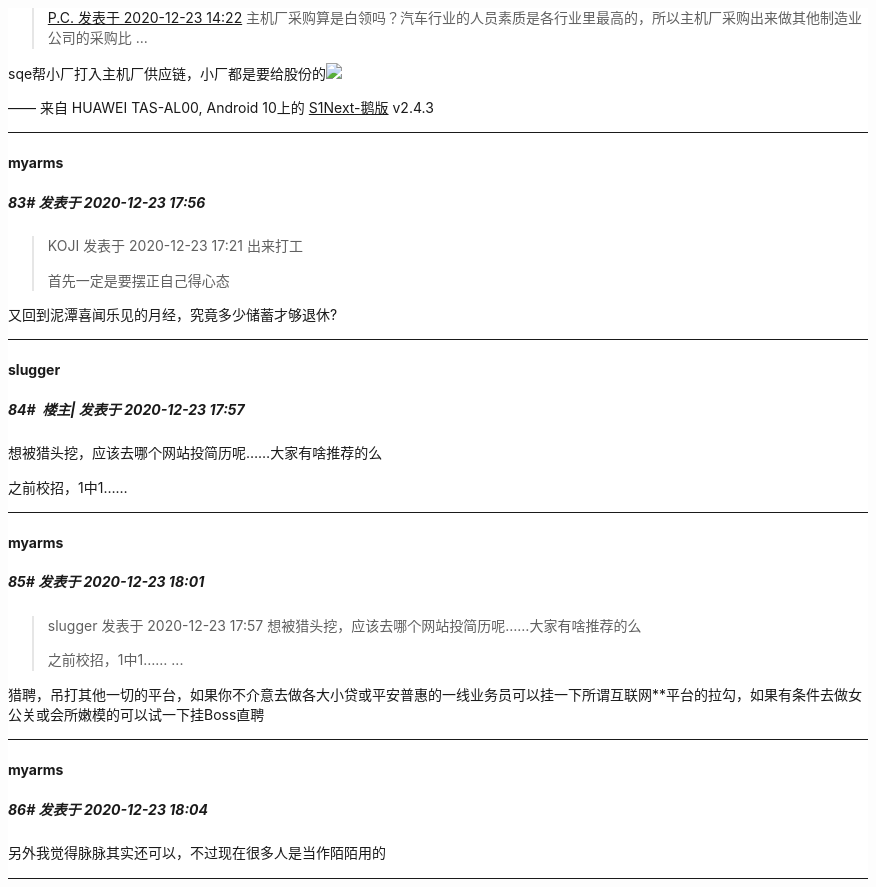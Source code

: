 
<blockquote><a href="httphttps://bbs.saraba1st.com/2b/forum.php?mod=redirect&amp;goto=findpost&amp;pid=49818343&amp;ptid=1979150" target="_blank">P.C. 发表于 2020-12-23 14:22</a>
主机厂采购算是白领吗？汽车行业的人员素质是各行业里最高的，所以主机厂采购出来做其他制造业公司的采购比 ...</blockquote>
sqe帮小厂打入主机厂供应链，小厂都是要给股份的<img src="https://static.saraba1st.com/image/smiley/face2017/037.png" referrerpolicy="no-referrer">

—— 来自 HUAWEI TAS-AL00, Android 10上的 [S1Next-鹅版](https://github.com/ykrank/S1-Next/releases) v2.4.3


-----

####  myarms  
##### 83#       发表于 2020-12-23 17:56


<blockquote>KOJI 发表于 2020-12-23 17:21
出来打工 


首先一定是要摆正自己得心态
</blockquote>
又回到泥潭喜闻乐见的月经，究竟多少储蓄才够退休?


-----

####  slugger  
##### 84#         楼主| 发表于 2020-12-23 17:57


想被猎头挖，应该去哪个网站投简历呢……大家有啥推荐的么


之前校招，1中1……


-----

####  myarms  
##### 85#       发表于 2020-12-23 18:01


<blockquote>slugger 发表于 2020-12-23 17:57
想被猎头挖，应该去哪个网站投简历呢……大家有啥推荐的么


之前校招，1中1…… ...</blockquote>
猎聘，吊打其他一切的平台，如果你不介意去做各大小贷或平安普惠的一线业务员可以挂一下所谓互联网**平台的拉勾，如果有条件去做女公关或会所嫩模的可以试一下挂Boss直聘


-----

####  myarms  
##### 86#       发表于 2020-12-23 18:04


另外我觉得脉脉其实还可以，不过现在很多人是当作陌陌用的


-----
